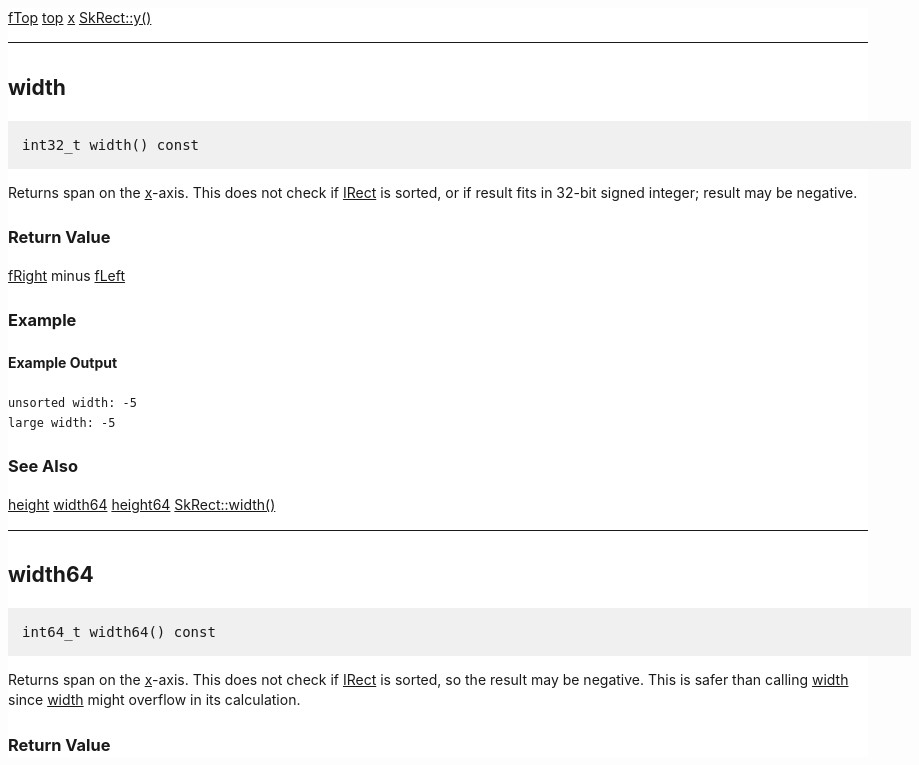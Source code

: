 <a href="#SkIRect_fTop">fTop</a> <a href="#SkIRect_top">top</a> <a href="#SkIRect_x">x</a> <a href="#SkRect_y">SkRect::y()</a>

---

<a name="SkIRect_width"></a>
## width

<pre style="padding: 1em 1em 1em 1em;width: 62.5em; background-color: #f0f0f0">
int32_t width() const
</pre>

Returns span on the <a href="#SkIRect_x">x</a>-axis. This does not check if <a href="#IRect">IRect</a> is sorted, or if
result fits in 32-bit signed integer; result may be negative.

### Return Value

<a href="#SkIRect_fRight">fRight</a> minus <a href="#SkIRect_fLeft">fLeft</a>

### Example

<div><fiddle-embed name="4acfbe051805940210c8916a94794142">

#### Example Output

~~~~
unsorted width: -5
large width: -5
~~~~

</fiddle-embed></div>

### See Also

<a href="#SkIRect_height">height</a> <a href="#SkIRect_width64">width64</a> <a href="#SkIRect_height64">height64</a> <a href="#SkRect_width">SkRect::width()</a>

---

<a name="SkIRect_width64"></a>
## width64

<pre style="padding: 1em 1em 1em 1em;width: 62.5em; background-color: #f0f0f0">
int64_t width64() const
</pre>

Returns span on the <a href="#SkIRect_x">x</a>-axis. This does not check if <a href="#IRect">IRect</a> is sorted, so the
result may be negative. This is safer than calling <a href="#SkIRect_width">width</a> since <a href="#SkIRect_width">width</a> might
overflow in its calculation.

### Return Value
